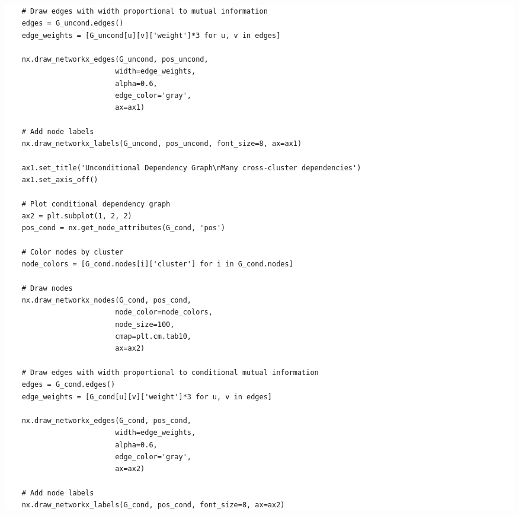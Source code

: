         # Draw edges with width proportional to mutual information
        edges = G_uncond.edges()
        edge_weights = [G_uncond[u][v]['weight']*3 for u, v in edges]
        
        nx.draw_networkx_edges(G_uncond, pos_uncond, 
                              width=edge_weights, 
                              alpha=0.6,
                              edge_color='gray',
                              ax=ax1)
        
        # Add node labels
        nx.draw_networkx_labels(G_uncond, pos_uncond, font_size=8, ax=ax1)
        
        ax1.set_title('Unconditional Dependency Graph\nMany cross-cluster dependencies')
        ax1.set_axis_off()
        
        # Plot conditional dependency graph
        ax2 = plt.subplot(1, 2, 2)
        pos_cond = nx.get_node_attributes(G_cond, 'pos')
        
        # Color nodes by cluster
        node_colors = [G_cond.nodes[i]['cluster'] for i in G_cond.nodes]
        
        # Draw nodes
        nx.draw_networkx_nodes(G_cond, pos_cond, 
                              node_color=node_colors, 
                              node_size=100,
                              cmap=plt.cm.tab10,
                              ax=ax2)
        
        # Draw edges with width proportional to conditional mutual information
        edges = G_cond.edges()
        edge_weights = [G_cond[u][v]['weight']*3 for u, v in edges]
        
        nx.draw_networkx_edges(G_cond, pos_cond, 
                              width=edge_weights, 
                              alpha=0.6,
                              edge_color='gray',
                              ax=ax2)
        
        # Add node labels
        nx.draw_networkx_labels(G_cond, pos_cond, font_size=8, ax=ax2)
        